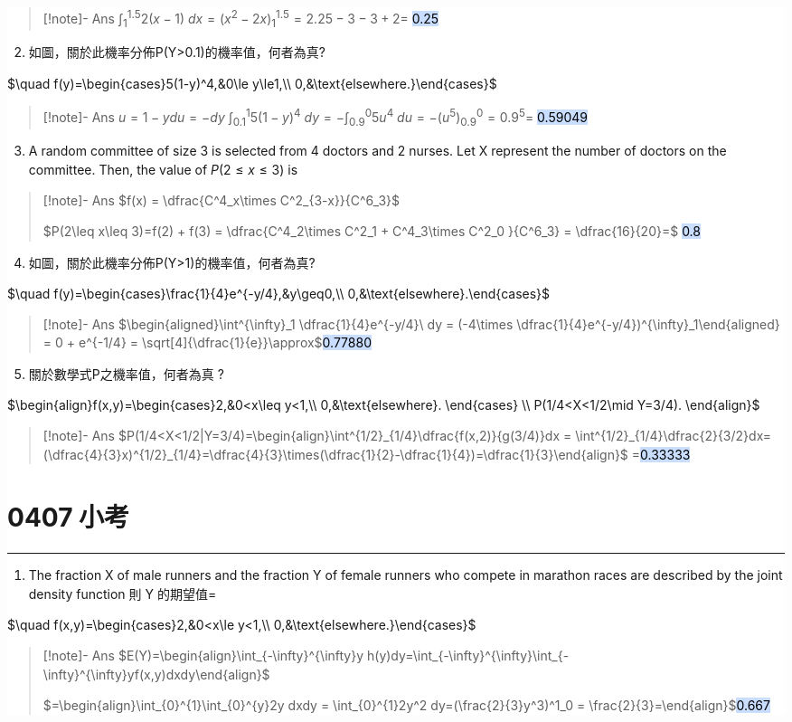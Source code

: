 >[!note]- Ans
>$\int^{1.5}_1 2(x-1)\ dx = (x^2-2x)^{1.5}_1 = 2.25-3-3+2=$ <mark style="background: #ADCCFFA6;">0.25</mark>


2. 如圖，關於此機率分佈P(Y>0.1)的機率值，何者為真?

$\quad f(y)=\begin{cases}5(1-y)^4,&0\le y\le1,\\ 0,&\text{elsewhere.}\end{cases}$

>[!note]- Ans
>$u=1-y du=-dy$
>$\int^1_{0.1} 5(1-y)^4\ dy = -\int^0_{0.9} 5u^4\ du = -(u^5)^0_{0.9} = 0.9^5=$ <mark style="background: #ADCCFFA6;">0.59049</mark>

3. A random committee of size 3 is selected from 4 doctors and 2 nurses. Let X represent the number of doctors on the committee. Then, the value of $P(2\leq x\leq 3)$ is

>[!note]- Ans
>$f(x) = \dfrac{C^4_x\times C^2_{3-x}}{C^6_3}$
>
>$P(2\leq x\leq 3)=f(2) + f(3) = \dfrac{C^4_2\times C^2_1 + C^4_3\times C^2_0 }{C^6_3} = \dfrac{16}{20}=$ <mark style="background: #ADCCFFA6;">0.8</mark>

4. 如圖，關於此機率分佈P(Y>1)的機率值，何者為真? 

$\quad f(y)=\begin{cases}\frac{1}{4}e^{-y/4},&y\geq0,\\ 0,&\text{elsewhere}.\end{cases}$

>[!note]- Ans
>$\begin{aligned}\int^{\infty}_1 \dfrac{1}{4}e^{-y/4}\ dy = (-4\times \dfrac{1}{4}e^{-y/4})^{\infty}_1\end{aligned} = 0 + e^{-1/4} = \sqrt[4]{\dfrac{1}{e}}\approx$<mark style="background: #ADCCFFA6;">0.77880</mark>

5. 關於數學式P之機率值，何者為真 ? 

$\begin{align}f(x,y)=\begin{cases}2,&0<x\leq y<1,\\ 0,&\text{elsewhere}.  \end{cases} \\ P(1/4<X<1/2\mid Y=3/4). \end{align}$

>[!note]- Ans
>$P(1/4<X<1/2|Y=3/4)=\begin{align}\int^{1/2}_{1/4}\dfrac{f(x,2)}{g(3/4)}dx = \int^{1/2}_{1/4}\dfrac{2}{3/2}dx=(\dfrac{4}{3}x)^{1/2}_{1/4}=\dfrac{4}{3}\times(\dfrac{1}{2}-\dfrac{1}{4})=\dfrac{1}{3}\end{align}$ =<mark style="background: #ADCCFFA6;">0.33333</mark>

# 0407 小考
---

1. The fraction X of male runners and the fraction Y of female runners who compete in marathon races are described by the joint density function 則 Y 的期望值=

$\quad f(x,y)=\begin{cases}2,&0<x\le y<1,\\ 0,&\text{elsewhere.}\end{cases}$


>[!note]- Ans
>$E(Y)=\begin{align}\int_{-\infty}^{\infty}y h(y)dy=\int_{-\infty}^{\infty}\int_{-\infty}^{\infty}yf(x,y)dxdy\end{align}$
>
>$=\begin{align}\int_{0}^{1}\int_{0}^{y}2y dxdy = \int_{0}^{1}2y^2 dy=(\frac{2}{3}y^3)^1_0 = \frac{2}{3}=\end{align}$<mark style="background: #ADCCFFA6;">0.667</mark>
